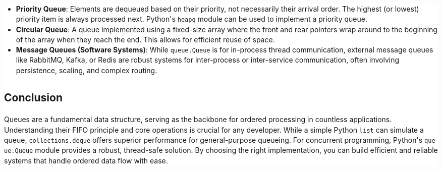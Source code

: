 *   **Priority Queue**: Elements are dequeued based on their priority, not necessarily their arrival order. The highest (or lowest) priority item is always processed next. Python's `heapq` module can be used to implement a priority queue.
*   **Circular Queue**: A queue implemented using a fixed-size array where the front and rear pointers wrap around to the beginning of the array when they reach the end. This allows for efficient reuse of space.
*   **Message Queues (Software Systems)**: While `queue.Queue` is for in-process thread communication, external message queues like RabbitMQ, Kafka, or Redis are robust systems for inter-process or inter-service communication, often involving persistence, scaling, and complex routing.

## Conclusion

Queues are a fundamental data structure, serving as the backbone for ordered processing in countless applications. Understanding their FIFO principle and core operations is crucial for any developer. While a simple Python `list` can simulate a queue, `collections.deque` offers superior performance for general-purpose queueing. For concurrent programming, Python's `queue.Queue` module provides a robust, thread-safe solution. By choosing the right implementation, you can build efficient and reliable systems that handle ordered data flow with ease.
